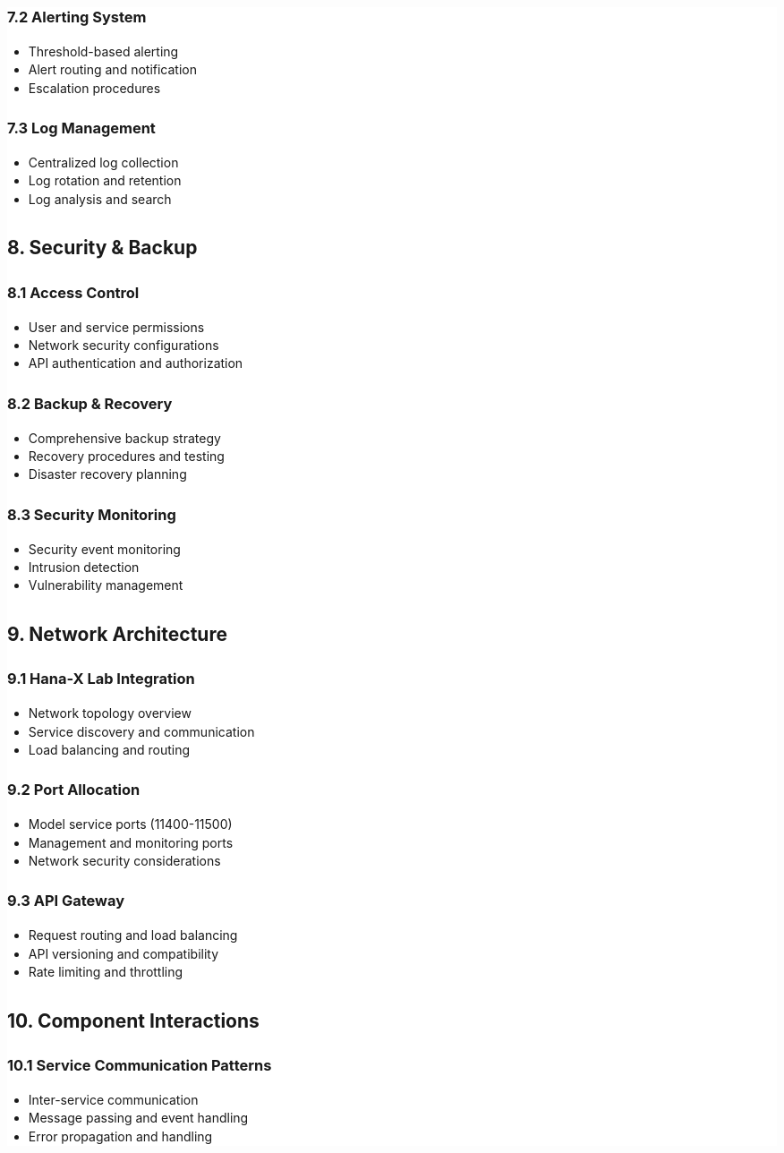 ### 7.2 Alerting System
- Threshold-based alerting
- Alert routing and notification
- Escalation procedures

### 7.3 Log Management
- Centralized log collection
- Log rotation and retention
- Log analysis and search

## 8. Security & Backup
### 8.1 Access Control
- User and service permissions
- Network security configurations
- API authentication and authorization

### 8.2 Backup & Recovery
- Comprehensive backup strategy
- Recovery procedures and testing
- Disaster recovery planning

### 8.3 Security Monitoring
- Security event monitoring
- Intrusion detection
- Vulnerability management

## 9. Network Architecture
### 9.1 Hana-X Lab Integration
- Network topology overview
- Service discovery and communication
- Load balancing and routing

### 9.2 Port Allocation
- Model service ports (11400-11500)
- Management and monitoring ports
- Network security considerations

### 9.3 API Gateway
- Request routing and load balancing
- API versioning and compatibility
- Rate limiting and throttling

## 10. Component Interactions
### 10.1 Service Communication Patterns
- Inter-service communication
- Message passing and event handling
- Error propagation and handling
